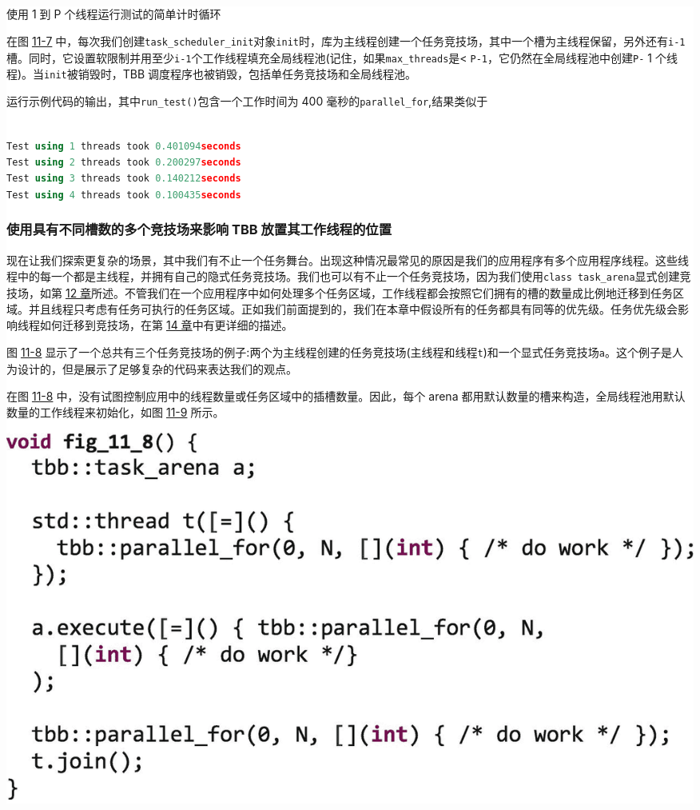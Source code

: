 使用 1 到 P 个线程运行测试的简单计时循环

在图 [11-7](#Fig7) 中，每次我们创建`task_scheduler_init`对象`init`时，库为主线程创建一个任务竞技场，其中一个槽为主线程保留，另外还有`i-1`槽。同时，它设置软限制并用至少`i-1`个工作线程填充全局线程池(记住，如果`max_threads`是< `P-1`，它仍然在全局线程池中创建`P-` 1 个线程)。当`init`被销毁时，TBB 调度程序也被销毁，包括单任务竞技场和全局线程池。

运行示例代码的输出，其中`run_test()`包含一个工作时间为 400 毫秒的`parallel_for`,结果类似于

```cpp

Test using 1 threads took 0.401094seconds
Test using 2 threads took 0.200297seconds
Test using 3 threads took 0.140212seconds
Test using 4 threads took 0.100435seconds

```

### 使用具有不同槽数的多个竞技场来影响 TBB 放置其工作线程的位置

现在让我们探索更复杂的场景，其中我们有不止一个任务舞台。出现这种情况最常见的原因是我们的应用程序有多个应用程序线程。这些线程中的每一个都是主线程，并拥有自己的隐式任务竞技场。我们也可以有不止一个任务竞技场，因为我们使用`class task_arena`显式创建竞技场，如第 [12 章](12.html#b978-1-4842-4398-5_12)所述。不管我们在一个应用程序中如何处理多个任务区域，工作线程都会按照它们拥有的槽的数量成比例地迁移到任务区域。并且线程只考虑有任务可执行的任务区域。正如我们前面提到的，我们在本章中假设所有的任务都具有同等的优先级。任务优先级会影响线程如何迁移到竞技场，在第 [14 章](14.html#b978-1-4842-4398-5_14)中有更详细的描述。

图 [11-8](#Fig8) 显示了一个总共有三个任务竞技场的例子:两个为主线程创建的任务竞技场(主线程和线程`t`)和一个显式任务竞技场`a`。这个例子是人为设计的，但是展示了足够复杂的代码来表达我们的观点。

在图 [11-8](#Fig8) 中，没有试图控制应用中的线程数量或任务区域中的插槽数量。因此，每个 arena 都用默认数量的槽来构造，全局线程池用默认数量的工作线程来初始化，如图 [11-9](#Fig9) 所示。

![../img/466505_1_En_11_Fig8_HTML.png](img/Image00284.jpg)
